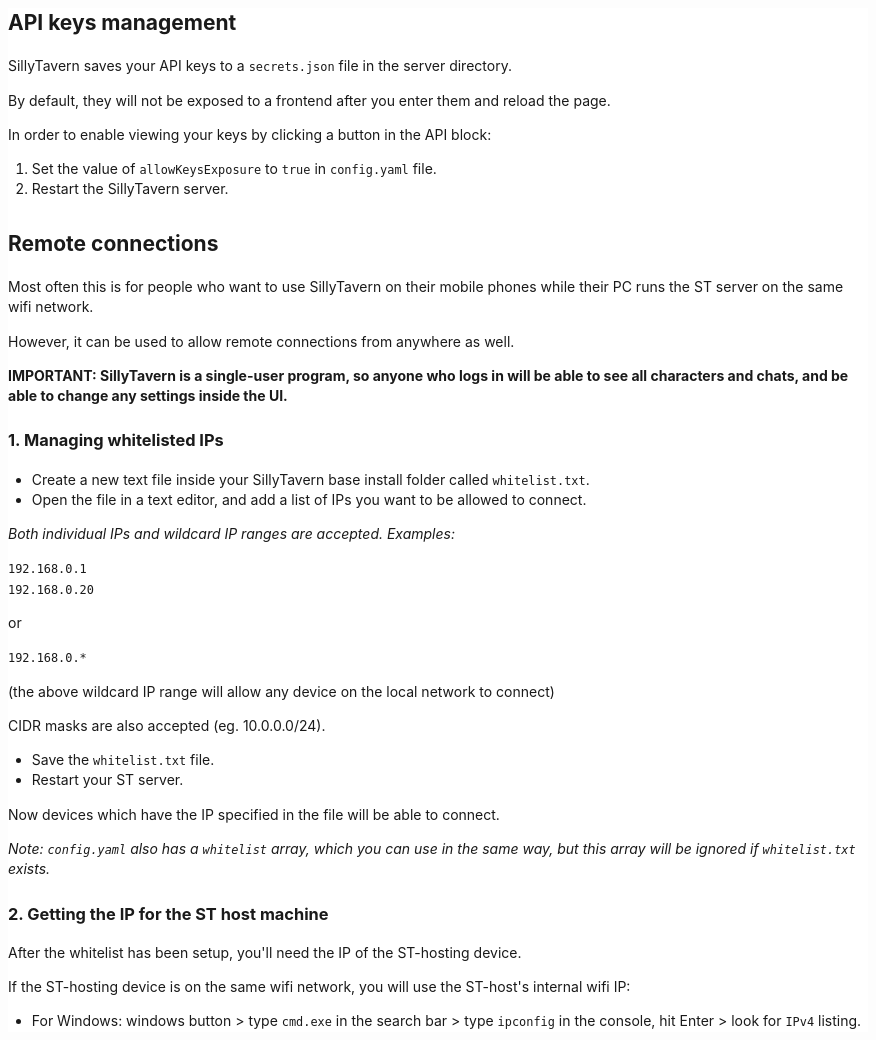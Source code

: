 ## API keys management

SillyTavern saves your API keys to a `secrets.json` file in the server directory.

By default, they will not be exposed to a frontend after you enter them and reload the page.

In order to enable viewing your keys by clicking a button in the API block:

1. Set the value of `allowKeysExposure` to `true` in `config.yaml` file.
2. Restart the SillyTavern server.

## Remote connections

Most often this is for people who want to use SillyTavern on their mobile phones while their PC runs the ST server on the same wifi network.

However, it can be used to allow remote connections from anywhere as well.

**IMPORTANT: SillyTavern is a single-user program, so anyone who logs in will be able to see all characters and chats, and be able to change any settings inside the UI.**

### 1. Managing whitelisted IPs

- Create a new text file inside your SillyTavern base install folder called `whitelist.txt`.
- Open the file in a text editor, and add a list of IPs you want to be allowed to connect.

_Both individual IPs and wildcard IP ranges are accepted. Examples:_

```txt
192.168.0.1
192.168.0.20
```

or

```txt
192.168.0.*
```

(the above wildcard IP range will allow any device on the local network to connect)

CIDR masks are also accepted (eg. 10.0.0.0/24).

- Save the `whitelist.txt` file.
- Restart your ST server.

Now devices which have the IP specified in the file will be able to connect.

_Note: `config.yaml` also has a `whitelist` array, which you can use in the same way, but this array will be ignored if `whitelist.txt` exists._

### 2. Getting the IP for the ST host machine

After the whitelist has been setup, you'll need the IP of the ST-hosting device.

If the ST-hosting device is on the same wifi network, you will use the ST-host's internal wifi IP:

- For Windows: windows button > type `cmd.exe` in the search bar > type `ipconfig` in the console, hit Enter > look for `IPv4` listing.
